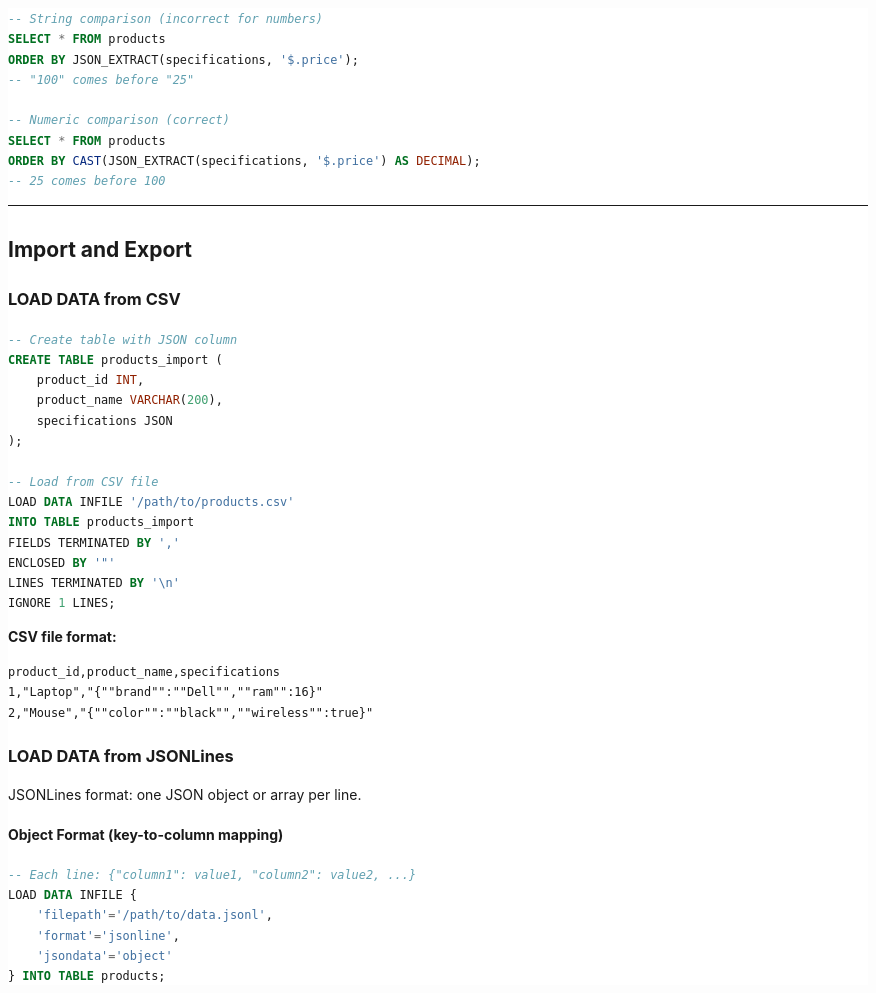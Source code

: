 ```sql
-- String comparison (incorrect for numbers)
SELECT * FROM products
ORDER BY JSON_EXTRACT(specifications, '$.price');
-- "100" comes before "25"

-- Numeric comparison (correct)
SELECT * FROM products
ORDER BY CAST(JSON_EXTRACT(specifications, '$.price') AS DECIMAL);
-- 25 comes before 100
```

---

## Import and Export

### LOAD DATA from CSV

```sql
-- Create table with JSON column
CREATE TABLE products_import (
    product_id INT,
    product_name VARCHAR(200),
    specifications JSON
);

-- Load from CSV file
LOAD DATA INFILE '/path/to/products.csv'
INTO TABLE products_import
FIELDS TERMINATED BY ','
ENCLOSED BY '"'
LINES TERMINATED BY '\n'
IGNORE 1 LINES;
```

**CSV file format:**
```csv
product_id,product_name,specifications
1,"Laptop","{""brand"":""Dell"",""ram"":16}"
2,"Mouse","{""color"":""black"",""wireless"":true}"
```

### LOAD DATA from JSONLines

JSONLines format: one JSON object or array per line.

#### Object Format (key-to-column mapping)

```sql
-- Each line: {"column1": value1, "column2": value2, ...}
LOAD DATA INFILE {
    'filepath'='/path/to/data.jsonl',
    'format'='jsonline',
    'jsondata'='object'
} INTO TABLE products;
```
